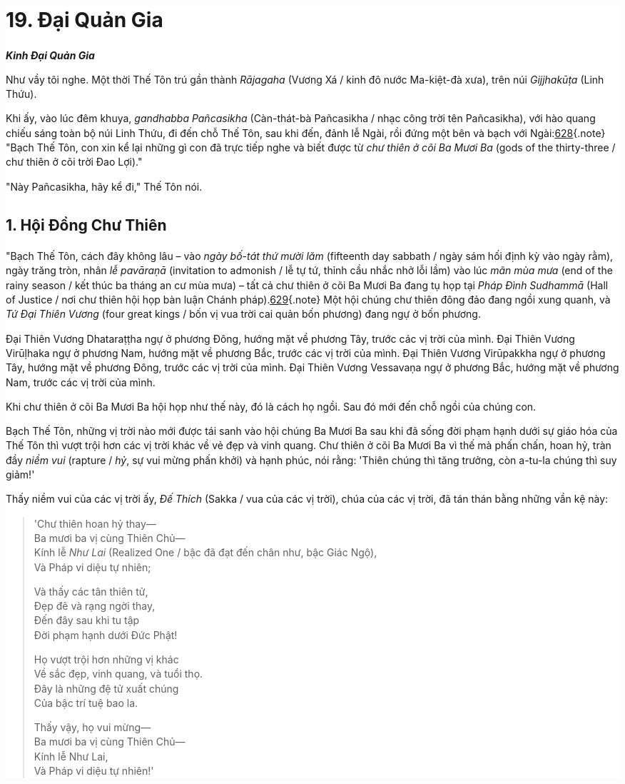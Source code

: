 # 19. Đại Quản Gia

_**Kinh Đại Quản Gia**_

Như vầy tôi nghe. Một thời Thế Tôn trú gần thành *Rājagaha* (Vương Xá / kinh đô nước Ma-kiệt-đà xưa), trên núi *Gijjhakūṭa* (Linh Thứu).

Khi ấy, vào lúc đêm khuya, *gandhabba Pañcasikha* (Càn-thát-bà Pañcasikha / nhạc công trời tên Pañcasikha), với hào quang chiếu sáng toàn bộ núi Linh Thứu, đi đến chỗ Thế Tôn, sau khi đến, đảnh lễ Ngài, rồi đứng một bên và bạch với Ngài:[628](/kinhtruongbo/sujato-vi/notes/19#628){.note} "Bạch Thế Tôn, con xin kể lại những gì con đã trực tiếp nghe và biết được từ *chư thiên ở cõi Ba Mươi Ba* (gods of the thirty-three / chư thiên ở cõi trời Đao Lợi)."

"Này Pañcasikha, hãy kể đi," Thế Tôn nói.

## 1. Hội Đồng Chư Thiên

"Bạch Thế Tôn, cách đây không lâu – vào *ngày bố-tát thứ mười lăm* (fifteenth day sabbath / ngày sám hối định kỳ vào ngày rằm), ngày trăng tròn, nhân *lễ pavāraṇā* (invitation to admonish / lễ tự tứ, thỉnh cầu nhắc nhở lỗi lầm) vào lúc *mãn mùa mưa* (end of the rainy season / kết thúc ba tháng an cư mùa mưa) – tất cả chư thiên ở cõi Ba Mươi Ba đang tụ họp tại *Pháp Đình Sudhammā* (Hall of Justice / nơi chư thiên hội họp bàn luận Chánh pháp).[629](/kinhtruongbo/sujato-vi/notes/19#629){.note} Một hội chúng chư thiên đông đảo đang ngồi xung quanh, và *Tứ Đại Thiên Vương* (four great kings / bốn vị vua trời cai quản bốn phương) đang ngự ở bốn phương.

Đại Thiên Vương Dhataraṭṭha ngự ở phương Đông, hướng mặt về phương Tây, trước các vị trời của mình. Đại Thiên Vương Virūḷhaka ngự ở phương Nam, hướng mặt về phương Bắc, trước các vị trời của mình. Đại Thiên Vương Virūpakkha ngự ở phương Tây, hướng mặt về phương Đông, trước các vị trời của mình. Đại Thiên Vương Vessavaṇa ngự ở phương Bắc, hướng mặt về phương Nam, trước các vị trời của mình.

Khi chư thiên ở cõi Ba Mươi Ba hội họp như thế này, đó là cách họ ngồi. Sau đó mới đến chỗ ngồi của chúng con.

Bạch Thế Tôn, những vị trời nào mới được tái sanh vào hội chúng Ba Mươi Ba sau khi đã sống đời phạm hạnh dưới sự giáo hóa của Thế Tôn thì vượt trội hơn các vị trời khác về vẻ đẹp và vinh quang. Chư thiên ở cõi Ba Mươi Ba vì thế mà phấn chấn, hoan hỷ, tràn đầy *niềm vui* (rapture / *hỷ*, sự vui mừng phấn khởi) và hạnh phúc, nói rằng: 'Thiên chúng thì tăng trưởng, còn a-tu-la chúng thì suy giảm!'

Thấy niềm vui của các vị trời ấy, *Đế Thích* (Sakka / vua của các vị trời), chúa của các vị trời, đã tán thán bằng những vần kệ này:

> 'Chư thiên hoan hỷ thay—\
> Ba mươi ba vị cùng Thiên Chủ—\
> Kính lễ *Như Lai* (Realized One / bậc đã đạt đến chân như, bậc Giác Ngộ),\
> Và Pháp vi diệu tự nhiên;
>
> Và thấy các tân thiên tử,\
> Đẹp đẽ và rạng ngời thay,\
> Đến đây sau khi tu tập\
> Đời phạm hạnh dưới Đức Phật!
>
> Họ vượt trội hơn những vị khác\
> Về sắc đẹp, vinh quang, và tuổi thọ.\
> Đây là những đệ tử xuất chúng\
> Của bậc trí tuệ bao la.
>
> Thấy vậy, họ vui mừng—\
> Ba mươi ba vị cùng Thiên Chủ—\
> Kính lễ Như Lai,\
> Và Pháp vi diệu tự nhiên!'
